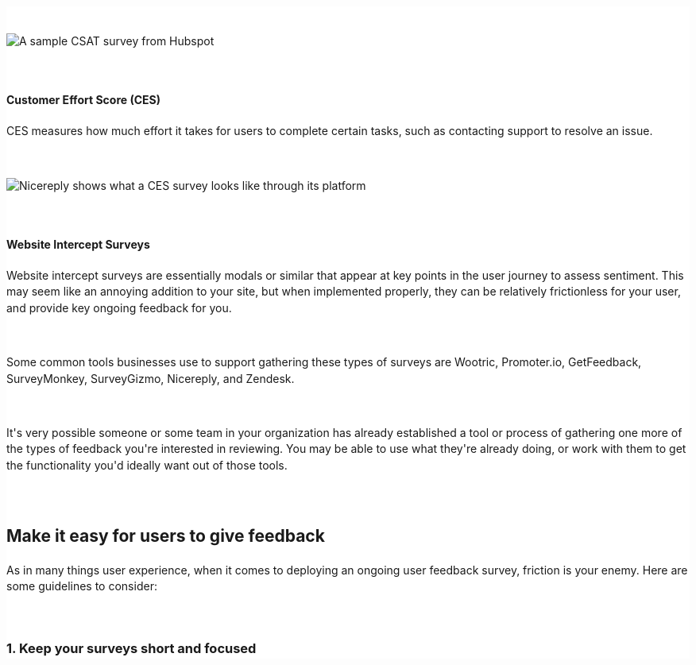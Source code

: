 ‍

![A sample CSAT survey from
Hubspot](https://global-uploads.webflow.com/59b1667dd2e65000019d07be/61a69b9d467790c3e978f800_GoR7ffK-U_zsoxAQNiy_uQ9pcBlCuW1bz_DpT0stQ-5pclCTC_DtG6mjYPNueDDU7Qvqf_CBQ64iO6Wph51jRvPFyFEuyHUxLq8XSpLeUAQaCJnzlwNA96ccQIoEQRz2Lbwo1frP.png)

‍

#### Customer Effort Score (CES)

CES measures how much effort it takes for users to complete certain
tasks, such as contacting support to resolve an issue.

‍

![Nicereply shows what a CES survey looks like through its
platform](https://global-uploads.webflow.com/59b1667dd2e65000019d07be/5ae738c27359c4301d04e1ff_nicereply%20ces.png)

‍

#### Website Intercept Surveys

Website intercept surveys are essentially modals or similar that appear
at key points in the user journey to assess sentiment. This may seem
like an annoying addition to your site, but when implemented properly,
they can be relatively frictionless for your user, and provide key
ongoing feedback for you.

‍

Some common tools businesses use to support gathering these types of
surveys are Wootric, Promoter.io, GetFeedback, SurveyMonkey,
SurveyGizmo, Nicereply, and Zendesk.

‍

It\'s very possible someone or some team in your organization has
already established a tool or process of gathering one more of the types
of feedback you\'re interested in reviewing. You may be able to use what
they\'re already doing, or work with them to get the functionality
you\'d ideally want out of those tools.

‍

Make it easy for users to give feedback
---------------------------------------

As in many things user experience, when it comes to deploying an ongoing
user feedback survey, friction is your enemy. Here are some guidelines
to consider:

‍

### 1. Keep your surveys short and focused
